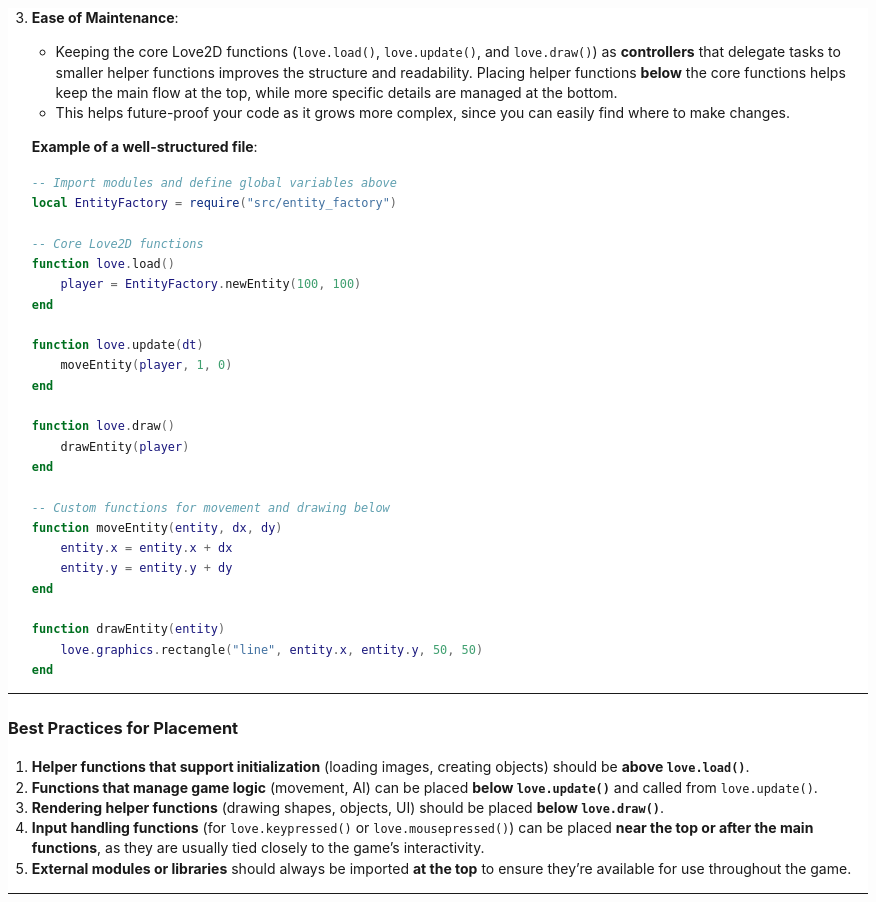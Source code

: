 3. **Ease of Maintenance**:
   - Keeping the core Love2D functions (`love.load()`, `love.update()`, and `love.draw()`) as **controllers** that delegate tasks to smaller helper functions improves the structure and readability. Placing helper functions **below** the core functions helps keep the main flow at the top, while more specific details are managed at the bottom.
   - This helps future-proof your code as it grows more complex, since you can easily find where to make changes.

   **Example of a well-structured file**:
   ```lua
   -- Import modules and define global variables above
   local EntityFactory = require("src/entity_factory")

   -- Core Love2D functions
   function love.load()
       player = EntityFactory.newEntity(100, 100)
   end

   function love.update(dt)
       moveEntity(player, 1, 0)
   end

   function love.draw()
       drawEntity(player)
   end

   -- Custom functions for movement and drawing below
   function moveEntity(entity, dx, dy)
       entity.x = entity.x + dx
       entity.y = entity.y + dy
   end

   function drawEntity(entity)
       love.graphics.rectangle("line", entity.x, entity.y, 50, 50)
   end
   ```

---

### **Best Practices for Placement**

1. **Helper functions that support initialization** (loading images, creating objects) should be **above `love.load()`**.
2. **Functions that manage game logic** (movement, AI) can be placed **below `love.update()`** and called from `love.update()`.
3. **Rendering helper functions** (drawing shapes, objects, UI) should be placed **below `love.draw()`**.
4. **Input handling functions** (for `love.keypressed()` or `love.mousepressed()`) can be placed **near the top or after the main functions**, as they are usually tied closely to the game’s interactivity.
5. **External modules or libraries** should always be imported **at the top** to ensure they’re available for use throughout the game.

---